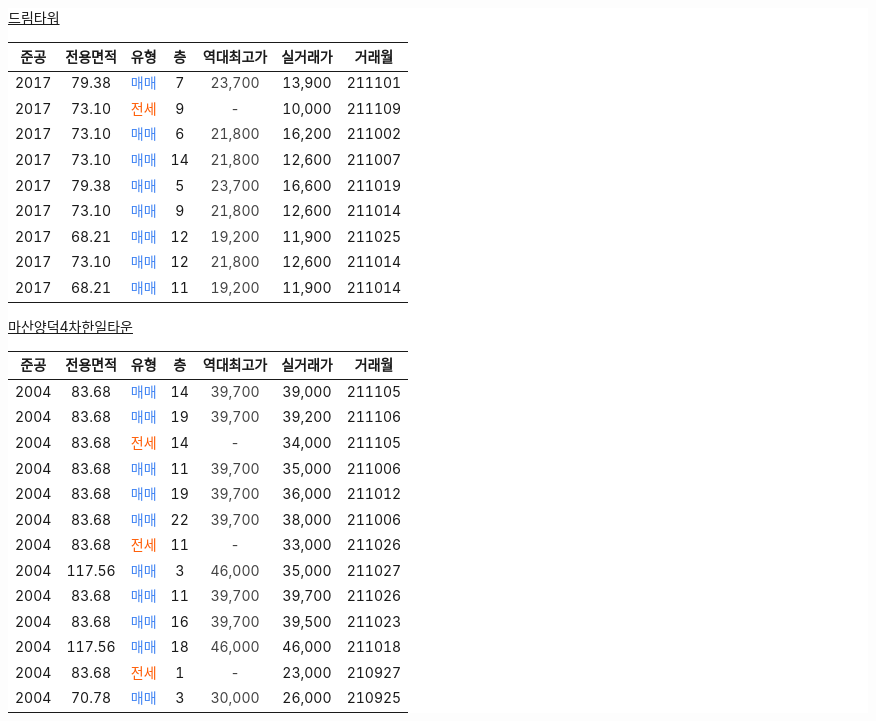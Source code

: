 [드림타워](https://search.naver.com/search.naver?query=%EA%B2%BD%EC%83%81%EB%82%A8%EB%8F%84+%EC%B0%BD%EC%9B%90%EC%8B%9C+%EB%A7%88%EC%82%B0%ED%9A%8C%EC%9B%90%EA%B5%AC+%EC%96%91%EB%8D%95%EB%8F%99+%EB%93%9C%EB%A6%BC%ED%83%80%EC%9B%8C)

|준공|전용면적|유형|층|역대최고가|실거래가|거래월|
|:---:|:---:|:---:|:---:|:---:|:---:|:---:|
|2017|79.38|<span style="color:#4285f3">매매</span>|7|<span style="color:#444444">23,700</span>|13,900|211101|
|2017|73.10|<span style="color:#ff5a00">전세</span>|9|<span style="color:#444444">-</span>|10,000|211109|
|2017|73.10|<span style="color:#4285f3">매매</span>|6|<span style="color:#444444">21,800</span>|16,200|211002|
|2017|73.10|<span style="color:#4285f3">매매</span>|14|<span style="color:#444444">21,800</span>|12,600|211007|
|2017|79.38|<span style="color:#4285f3">매매</span>|5|<span style="color:#444444">23,700</span>|16,600|211019|
|2017|73.10|<span style="color:#4285f3">매매</span>|9|<span style="color:#444444">21,800</span>|12,600|211014|
|2017|68.21|<span style="color:#4285f3">매매</span>|12|<span style="color:#444444">19,200</span>|11,900|211025|
|2017|73.10|<span style="color:#4285f3">매매</span>|12|<span style="color:#444444">21,800</span>|12,600|211014|
|2017|68.21|<span style="color:#4285f3">매매</span>|11|<span style="color:#444444">19,200</span>|11,900|211014|

[마산양덕4차한일타운](https://search.naver.com/search.naver?query=%EA%B2%BD%EC%83%81%EB%82%A8%EB%8F%84+%EC%B0%BD%EC%9B%90%EC%8B%9C+%EB%A7%88%EC%82%B0%ED%9A%8C%EC%9B%90%EA%B5%AC+%EC%96%91%EB%8D%95%EB%8F%99+%EB%A7%88%EC%82%B0%EC%96%91%EB%8D%954%EC%B0%A8%ED%95%9C%EC%9D%BC%ED%83%80%EC%9A%B4)

|준공|전용면적|유형|층|역대최고가|실거래가|거래월|
|:---:|:---:|:---:|:---:|:---:|:---:|:---:|
|2004|83.68|<span style="color:#4285f3">매매</span>|14|<span style="color:#444444">39,700</span>|39,000|211105|
|2004|83.68|<span style="color:#4285f3">매매</span>|19|<span style="color:#444444">39,700</span>|39,200|211106|
|2004|83.68|<span style="color:#ff5a00">전세</span>|14|<span style="color:#444444">-</span>|34,000|211105|
|2004|83.68|<span style="color:#4285f3">매매</span>|11|<span style="color:#444444">39,700</span>|35,000|211006|
|2004|83.68|<span style="color:#4285f3">매매</span>|19|<span style="color:#444444">39,700</span>|36,000|211012|
|2004|83.68|<span style="color:#4285f3">매매</span>|22|<span style="color:#444444">39,700</span>|38,000|211006|
|2004|83.68|<span style="color:#ff5a00">전세</span>|11|<span style="color:#444444">-</span>|33,000|211026|
|2004|117.56|<span style="color:#4285f3">매매</span>|3|<span style="color:#444444">46,000</span>|35,000|211027|
|2004|83.68|<span style="color:#4285f3">매매</span>|11|<span style="color:#444444">39,700</span>|39,700|211026|
|2004|83.68|<span style="color:#4285f3">매매</span>|16|<span style="color:#444444">39,700</span>|39,500|211023|
|2004|117.56|<span style="color:#4285f3">매매</span>|18|<span style="color:#444444">46,000</span>|46,000|211018|
|2004|83.68|<span style="color:#ff5a00">전세</span>|1|<span style="color:#444444">-</span>|23,000|210927|
|2004|70.78|<span style="color:#4285f3">매매</span>|3|<span style="color:#444444">30,000</span>|26,000|210925|


<script async src="//pagead2.googlesyndication.com/pagead/js/adsbygoogle.js"></script>
